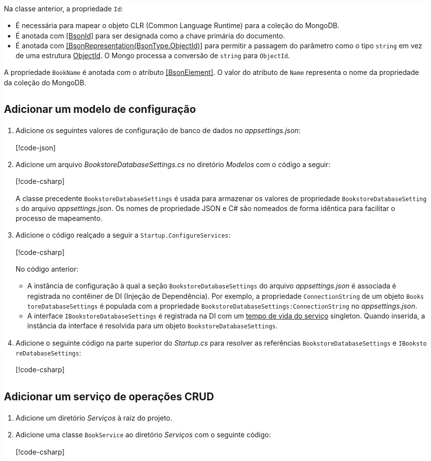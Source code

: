    Na classe anterior, a propriedade `Id`:

   * É necessária para mapear o objeto CLR (Common Language Runtime) para a coleção do MongoDB.
   * É anotada com [[BsonId]](https://api.mongodb.com/csharp/current/html/T_MongoDB_Bson_Serialization_Attributes_BsonIdAttribute.htm) para ser designada como a chave primária do documento.
   * É anotada com [[BsonRepresentation(BsonType.ObjectId)]](https://api.mongodb.com/csharp/current/html/T_MongoDB_Bson_Serialization_Attributes_BsonRepresentationAttribute.htm) para permitir a passagem do parâmetro como o tipo `string` em vez de uma estrutura [ObjectId](https://api.mongodb.com/csharp/current/html/T_MongoDB_Bson_ObjectId.htm). O Mongo processa a conversão de `string` para `ObjectId`.

   A propriedade `BookName` é anotada com o atributo [[BsonElement]](https://api.mongodb.com/csharp/current/html/T_MongoDB_Bson_Serialization_Attributes_BsonElementAttribute.htm). O valor do atributo de `Name` representa o nome da propriedade da coleção do MongoDB.

## <a name="add-a-configuration-model"></a>Adicionar um modelo de configuração

1. Adicione os seguintes valores de configuração de banco de dados no *appsettings.json*:

   [!code-json[](first-mongo-app/samples/3.x/SampleApp/appsettings.json?highlight=2-6)]

1. Adicione um arquivo *BookstoreDatabaseSettings.cs* no diretório *Modelos* com o código a seguir:

   [!code-csharp[](first-mongo-app/samples/3.x/SampleApp/Models/BookstoreDatabaseSettings.cs)]

   A classe precedente `BookstoreDatabaseSettings` é usada para armazenar os valores de propriedade `BookstoreDatabaseSettings` do arquivo *appsettings.json*. Os nomes de propriedade JSON e C# são nomeados de forma idêntica para facilitar o processo de mapeamento.

1. Adicione o código realçado a seguir a `Startup.ConfigureServices`:

   [!code-csharp[](first-mongo-app/samples_snapshot/3.x/SampleApp/Startup.ConfigureServices.AddDbSettings.cs?highlight=3-7)]

   No código anterior:

   * A instância de configuração à qual a seção `BookstoreDatabaseSettings` do arquivo *appsettings.json* é associada é registrada no contêiner de DI (Injeção de Dependência). Por exemplo, a propriedade `ConnectionString` de um objeto `BookstoreDatabaseSettings` é populada com a propriedade `BookstoreDatabaseSettings:ConnectionString` no *appsettings.json*.
   * A interface `IBookstoreDatabaseSettings` é registrada na DI com um [tempo de vida do serviço](xref:fundamentals/dependency-injection#service-lifetimes) singleton. Quando inserida, a instância da interface é resolvida para um objeto `BookstoreDatabaseSettings`.

1. Adicione o seguinte código na parte superior do *Startup.cs* para resolver as referências `BookstoreDatabaseSettings` e `IBookstoreDatabaseSettings`:

   [!code-csharp[](first-mongo-app/samples/3.x/SampleApp/Startup.cs?name=snippet_UsingBooksApiModels)]

## <a name="add-a-crud-operations-service"></a>Adicionar um serviço de operações CRUD

1. Adicione um diretório *Serviços* à raiz do projeto.
1. Adicione uma classe `BookService` ao diretório *Serviços* com o seguinte código:

   [!code-csharp[](first-mongo-app/samples/3.x/SampleApp/Services/BookService.cs?name=snippet_BookServiceClass)]
